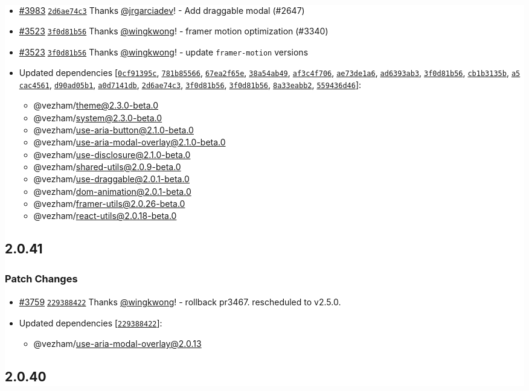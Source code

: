 - [#3983](https://github.com/vezham/heroui/pull/3983) [`2d6ae74c3`](https://github.com/vezham/heroui/commit/2d6ae74c36a157472bd4b06b8580e7db163eddcc) Thanks [@jrgarciadev](https://github.com/jrgarciadev)! - Add draggable modal (#2647)

- [#3523](https://github.com/vezham/heroui/pull/3523) [`3f0d81b56`](https://github.com/vezham/heroui/commit/3f0d81b560e7ef3eb315bd98407249c0eb4ed5eb) Thanks [@wingkwong](https://github.com/wingkwong)! - framer motion optimization (#3340)

- [#3523](https://github.com/vezham/heroui/pull/3523) [`3f0d81b56`](https://github.com/vezham/heroui/commit/3f0d81b560e7ef3eb315bd98407249c0eb4ed5eb) Thanks [@wingkwong](https://github.com/wingkwong)! - update `framer-motion` versions

- Updated dependencies [[`0cf91395c`](https://github.com/vezham/heroui/commit/0cf91395c7c66a69fb05c7fca4a30cbad9e1e0f8), [`781b85566`](https://github.com/vezham/heroui/commit/781b85566ee5eac3f505625462c4f5f14e36ed3a), [`67ea2f65e`](https://github.com/vezham/heroui/commit/67ea2f65e17f913bdffae4690586a6ae202c8f7d), [`38a54ab49`](https://github.com/vezham/heroui/commit/38a54ab497781e17799b37f0061ba50f2dc44e09), [`af3c4f706`](https://github.com/vezham/heroui/commit/af3c4f706bb88eae02eee594a6db68cdd33bbe88), [`ae73de1a6`](https://github.com/vezham/heroui/commit/ae73de1a61c26e78235ce2d4c38159d486b55d56), [`ad6393ab3`](https://github.com/vezham/heroui/commit/ad6393ab33362119203455ef5c8ffbfe1ffa96a1), [`3f0d81b56`](https://github.com/vezham/heroui/commit/3f0d81b560e7ef3eb315bd98407249c0eb4ed5eb), [`cb1b3135b`](https://github.com/vezham/heroui/commit/cb1b3135bc7e811c9c2e163d4778f9f6eb2ef8c8), [`a5cac4561`](https://github.com/vezham/heroui/commit/a5cac45619e529cf9850f02f416b6bc7cba77f3f), [`d90ad05b1`](https://github.com/vezham/heroui/commit/d90ad05b13b36617009cb0e5f57f299aa7bb7bd0), [`a0d7141db`](https://github.com/vezham/heroui/commit/a0d7141db314c6bea27df6b8beb15dae3b1bcb93), [`2d6ae74c3`](https://github.com/vezham/heroui/commit/2d6ae74c36a157472bd4b06b8580e7db163eddcc), [`3f0d81b56`](https://github.com/vezham/heroui/commit/3f0d81b560e7ef3eb315bd98407249c0eb4ed5eb), [`3f0d81b56`](https://github.com/vezham/heroui/commit/3f0d81b560e7ef3eb315bd98407249c0eb4ed5eb), [`8a33eabb2`](https://github.com/vezham/heroui/commit/8a33eabb2583202fcc8fbc33e8f2ed23bb45f1a4), [`559436d46`](https://github.com/vezham/heroui/commit/559436d462bdb8739d8c817d1aa98607969d8a07)]:
  - @vezham/theme@2.3.0-beta.0
  - @vezham/system@2.3.0-beta.0
  - @vezham/use-aria-button@2.1.0-beta.0
  - @vezham/use-aria-modal-overlay@2.1.0-beta.0
  - @vezham/use-disclosure@2.1.0-beta.0
  - @vezham/shared-utils@2.0.9-beta.0
  - @vezham/use-draggable@2.0.1-beta.0
  - @vezham/dom-animation@2.0.1-beta.0
  - @vezham/framer-utils@2.0.26-beta.0
  - @vezham/react-utils@2.0.18-beta.0

## 2.0.41

### Patch Changes

- [#3759](https://github.com/vezham/heroui/pull/3759) [`229388422`](https://github.com/vezham/heroui/commit/2293884229541e363b1983fea88ba6e3bee6be14) Thanks [@wingkwong](https://github.com/wingkwong)! - rollback pr3467. rescheduled to v2.5.0.

- Updated dependencies [[`229388422`](https://github.com/vezham/heroui/commit/2293884229541e363b1983fea88ba6e3bee6be14)]:
  - @vezham/use-aria-modal-overlay@2.0.13

## 2.0.40
